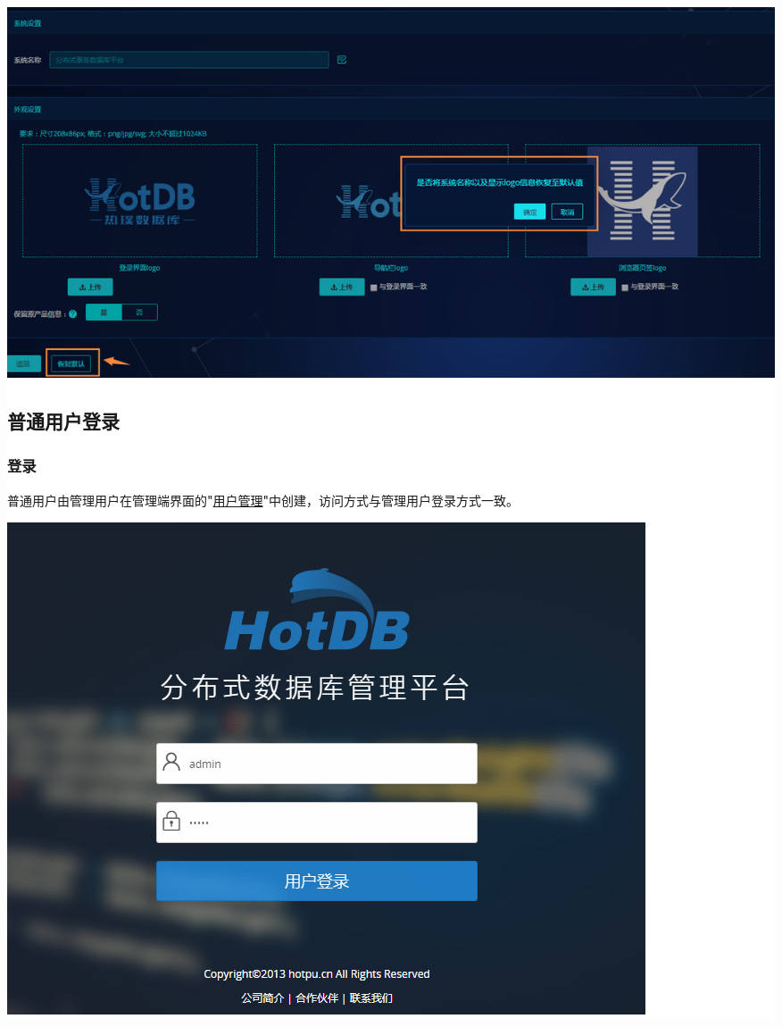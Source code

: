 ![](assets/hotdb-management/image121.png)

## 普通用户登录

### 登录

普通用户由管理用户在管理端界面的"[用户管理](#用户管理)"中创建，访问方式与管理用户登录方式一致。

![](assets/hotdb-management/image122.png)
